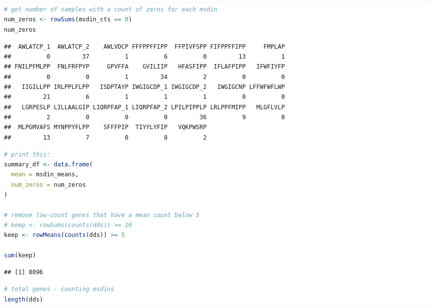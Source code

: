 ``` r
# get number of samples with a count of zeros for each msdin
num_zeros <- rowSums(msdin_cts == 0)
num_zeros
```

    ##  AWLATCP_1  AWLATCP_2    AWLVDCP FFFPPFFIPP  FFPIVFSPP FIFPPFFIPP     FMPLAP 
    ##          0         37          1          6          0         13          1 
    ## FNILPFMLPP  FNLFRFPYP     GPVFFA    GVILIIP   HFASFIPP  IFLAFPIPP   IFWFIYFP 
    ##          0          0          1         34          2          0          0 
    ##   IIGILLPP IRLPPLFLPP   ISDPTAYP IWGIGCDP_1 IWGIGCDP_2   IWGIGCNP LFFWFWFLWP 
    ##         21          6          1          1          1          0          0 
    ##   LGRPESLP LILLAALGIP LIQRPFAP_1 LIQRPFAP_2 LPILPIPPLP LRLPPFMIPP   MLGFLVLP 
    ##          2          0          0          0         36          9          0 
    ##  MLPGMVAFS MYNPPYFLPP    SFFFPIP  TIYYLYFIP   VQKPWSRP 
    ##         13          7          0          8          2

``` r
# print this:
summary_df <- data.frame(
  mean = msdin_means,
  num_zeros = num_zeros
)

# remove low-count genes that have a mean count below 5
# keep <- rowSums(counts(dds)) >= 10
keep <- rowMeans(counts(dds)) >= 5

sum(keep)
```

    ## [1] 8096

``` r
# total genes - counting msdins
length(dds)
```
